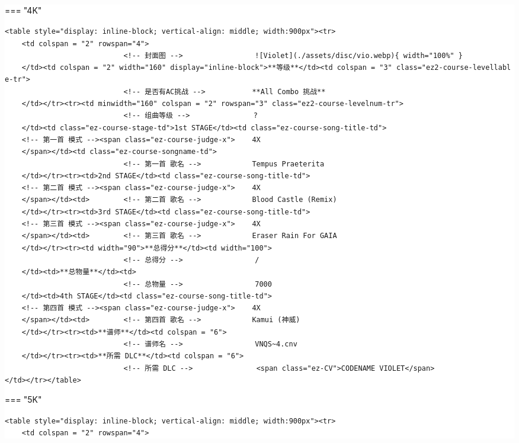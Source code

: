 === "4K"

    <table style="display: inline-block; vertical-align: middle; width:900px"><tr>
        <td colspan = "2" rowspan="4">
                                <!-- 封面图 -->                 ![Violet](./assets/disc/vio.webp){ width="100%" }
        </td><td colspan = "2" width="160" display="inline-block">**等级**</td><td colspan = "3" class="ez2-course-levellable-tr">
                                <!-- 是否有AC挑战 -->           **All Combo 挑战**
        </td></tr><tr><td minwidth="160" colspan = "2" rowspan="3" class="ez2-course-levelnum-tr">
                                <!-- 组曲等级 -->               ?
        </td><td class="ez-course-stage-td">1st STAGE</td><td class="ez-course-song-title-td">
        <!-- 第一首 模式 --><span class="ez-course-judge-x">    4X
        </span></td><td class="ez-course-songname-td">
                                <!-- 第一首 歌名 -->            Tempus Praeterita
        </td></tr><tr><td>2nd STAGE</td><td class="ez-course-song-title-td">
        <!-- 第二首 模式 --><span class="ez-course-judge-x">    4X
        </span></td><td>        <!-- 第二首 歌名 -->            Blood Castle (Remix)
        </td></tr><tr><td>3rd STAGE</td><td class="ez-course-song-title-td">
        <!-- 第三首 模式 --><span class="ez-course-judge-x">    4X
        </span></td><td>        <!-- 第三首 歌名 -->            Eraser Rain For GAIA
        </td></tr><tr><td width="90">**总得分**</td><td width="100">
                                <!-- 总得分 -->                 /
        </td><td>**总物量**</td><td>
                                <!-- 总物量 -->                 7000
        </td><td>4th STAGE</td><td class="ez-course-song-title-td">
        <!-- 第四首 模式 --><span class="ez-course-judge-x">    4X
        </span></td><td>        <!-- 第四首 歌名 -->            Kamui (神威)
        </td></tr><tr><td>**谱师**</td><td colspan = "6">
                                <!-- 谱师名 -->                 VNQS~4.cnv
        </td></tr><tr><td>**所需 DLC**</td><td colspan = "6">
                                <!-- 所需 DLC -->               <span class="ez-CV">CODENAME VIOLET</span>
    </td></tr></table>

=== "5K"

    <table style="display: inline-block; vertical-align: middle; width:900px"><tr>
        <td colspan = "2" rowspan="4">